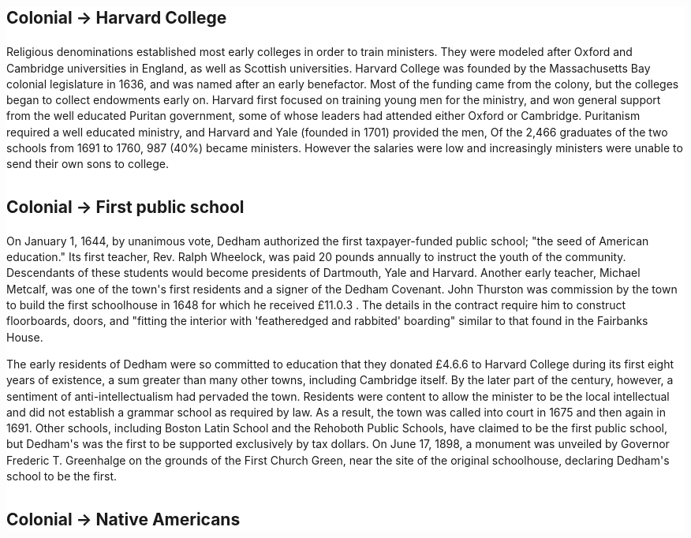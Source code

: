 ## Colonial -> Harvard College

Religious denominations established most early colleges in order to train ministers. They were modeled after Oxford and Cambridge universities in England, as well as Scottish universities. Harvard College was founded by the Massachusetts Bay colonial legislature in 1636, and was named after an early benefactor. Most of the funding came from the colony, but the colleges began to collect endowments early on. Harvard first focused on training young men for the ministry, and won general support from the well educated  Puritan government, some of whose leaders had attended either Oxford or Cambridge.
Puritanism required a well educated ministry, and Harvard and Yale (founded in 1701) provided the men,  Of the 2,466 graduates of the two schools from 1691 to 1760, 987 (40%) became ministers.  However the salaries were low and increasingly ministers were unable to send their own sons to college.

## Colonial -> First public school

On January 1, 1644, by unanimous vote, Dedham authorized the first taxpayer-funded public school; "the seed of American education." Its first teacher, Rev. Ralph Wheelock, was paid 20 pounds annually to instruct the youth of the community. Descendants of these students would become presidents of Dartmouth, Yale and Harvard. Another early teacher, Michael Metcalf, was one of the town's first residents and a signer of the Dedham Covenant.
John Thurston was commission by the town to build the first schoolhouse in 1648 for which he received £11.0.3 . The details in the contract require him to construct floorboards, doors, and "fitting the interior with 'featheredged and rabbited' boarding" similar to that found in the Fairbanks House.

The early residents of Dedham were so committed to education that they donated £4.6.6 to Harvard College during its first eight years of existence, a sum greater than many other towns, including Cambridge itself. By the later part of the century, however, a sentiment of anti-intellectualism had pervaded the town. Residents were content to allow the minister to be the local intellectual and did not establish a grammar school as required by law. As a result, the town was called into court in 1675 and then again in 1691.
Other schools, including Boston Latin School and the Rehoboth Public Schools, have claimed to be the first public school, but Dedham's was the first to be supported exclusively by tax dollars. On June 17, 1898, a monument was unveiled by Governor Frederic T. Greenhalge on the grounds of the First Church Green, near the site of the original schoolhouse, declaring Dedham's school to be the first.

## Colonial -> Native Americans

